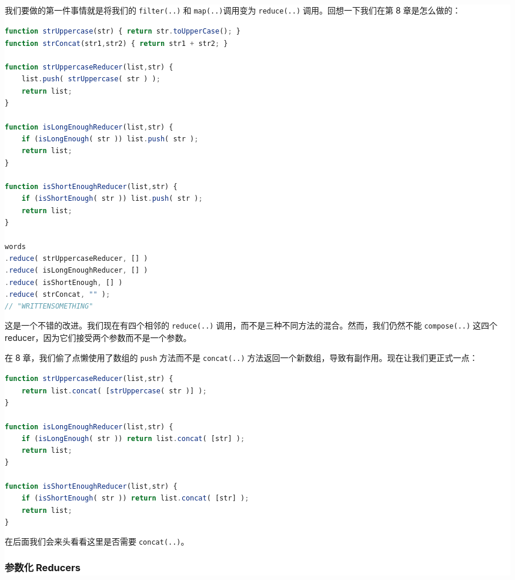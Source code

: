 我们要做的第一件事情就是将我们的 `filter(..)` 和 `map(..)`调用变为 `reduce(..)` 调用。回想一下我们在第 8 章是怎么做的：

```js
function strUppercase(str) { return str.toUpperCase(); }
function strConcat(str1,str2) { return str1 + str2; }

function strUppercaseReducer(list,str) {
	list.push( strUppercase( str ) );
	return list;
}

function isLongEnoughReducer(list,str) {
	if (isLongEnough( str )) list.push( str );
	return list;
}

function isShortEnoughReducer(list,str) {
	if (isShortEnough( str )) list.push( str );
	return list;
}

words
.reduce( strUppercaseReducer, [] )
.reduce( isLongEnoughReducer, [] )
.reduce( isShortEnough, [] )
.reduce( strConcat, "" );
// "WRITTENSOMETHING"
```

这是一个不错的改进。我们现在有四个相邻的 `reduce(..)` 调用，而不是三种不同方法的混合。然而，我们仍然不能 `compose(..)` 这四个 reducer，因为它们接受两个参数而不是一个参数。

在 8 章，我们偷了点懒使用了数组的 `push` 方法而不是 `concat(..)` 方法返回一个新数组，导致有副作用。现在让我们更正式一点：

```js
function strUppercaseReducer(list,str) {
	return list.concat( [strUppercase( str )] );
}

function isLongEnoughReducer(list,str) {
	if (isLongEnough( str )) return list.concat( [str] );
	return list;
}

function isShortEnoughReducer(list,str) {
	if (isShortEnough( str )) return list.concat( [str] );
	return list;
}
```

在后面我们会来头看看这里是否需要 `concat(..)`。

### 参数化 Reducers
